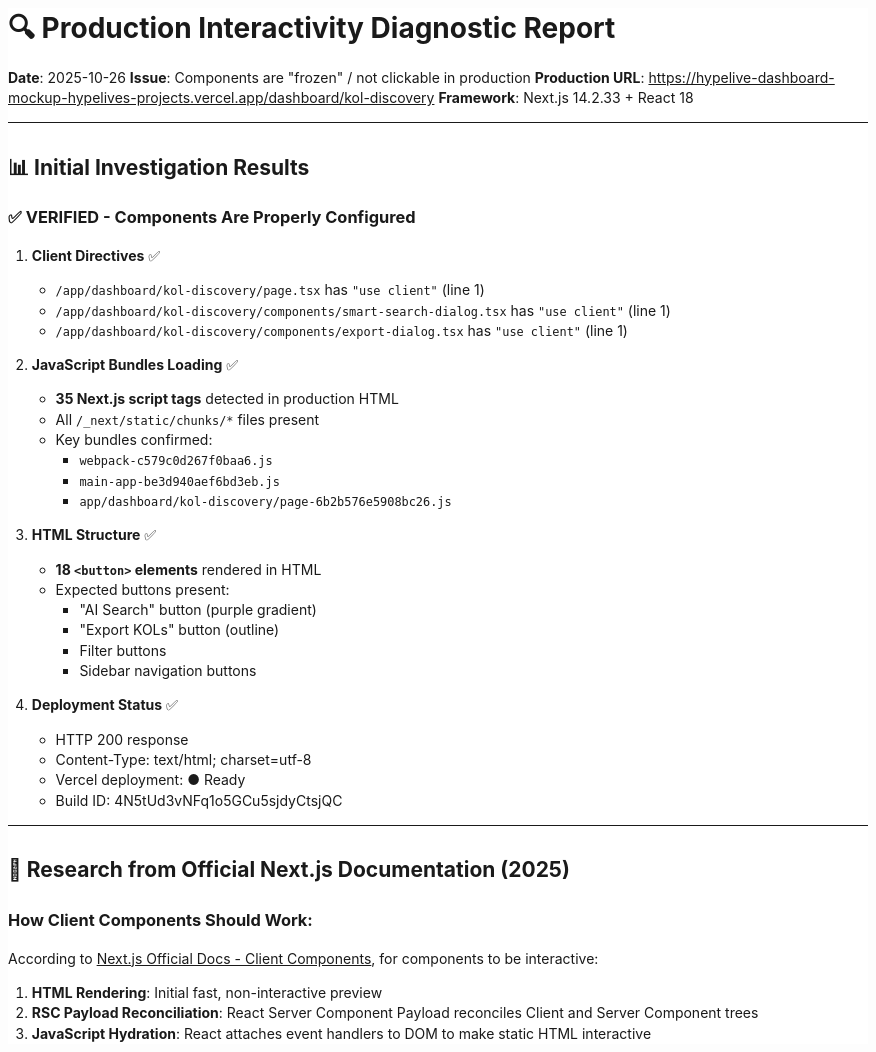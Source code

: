 # 🔍 Production Interactivity Diagnostic Report

**Date**: 2025-10-26
**Issue**: Components are "frozen" / not clickable in production
**Production URL**: https://hypelive-dashboard-mockup-hypelives-projects.vercel.app/dashboard/kol-discovery
**Framework**: Next.js 14.2.33 + React 18

---

## 📊 Initial Investigation Results

### ✅ VERIFIED - Components Are Properly Configured

1. **Client Directives** ✅
   - `/app/dashboard/kol-discovery/page.tsx` has `"use client"` (line 1)
   - `/app/dashboard/kol-discovery/components/smart-search-dialog.tsx` has `"use client"` (line 1)
   - `/app/dashboard/kol-discovery/components/export-dialog.tsx` has `"use client"` (line 1)

2. **JavaScript Bundles Loading** ✅
   - **35 Next.js script tags** detected in production HTML
   - All `/_next/static/chunks/*` files present
   - Key bundles confirmed:
     - `webpack-c579c0d267f0baa6.js`
     - `main-app-be3d940aef6bd3eb.js`
     - `app/dashboard/kol-discovery/page-6b2b576e5908bc26.js`

3. **HTML Structure** ✅
   - **18 `<button>` elements** rendered in HTML
   - Expected buttons present:
     - "AI Search" button (purple gradient)
     - "Export KOLs" button (outline)
     - Filter buttons
     - Sidebar navigation buttons

4. **Deployment Status** ✅
   - HTTP 200 response
   - Content-Type: text/html; charset=utf-8
   - Vercel deployment: ● Ready
   - Build ID: 4N5tUd3vNFq1o5GCu5sjdyCtsjQC

---

## 🎯 Research from Official Next.js Documentation (2025)

### How Client Components Should Work:

According to [Next.js Official Docs - Client Components](https://nextjs.org/docs/app/building-your-application/rendering/client-components), for components to be interactive:

1. **HTML Rendering**: Initial fast, non-interactive preview
2. **RSC Payload Reconciliation**: React Server Component Payload reconciles Client and Server Component trees
3. **JavaScript Hydration**: React attaches event handlers to DOM to make static HTML interactive
